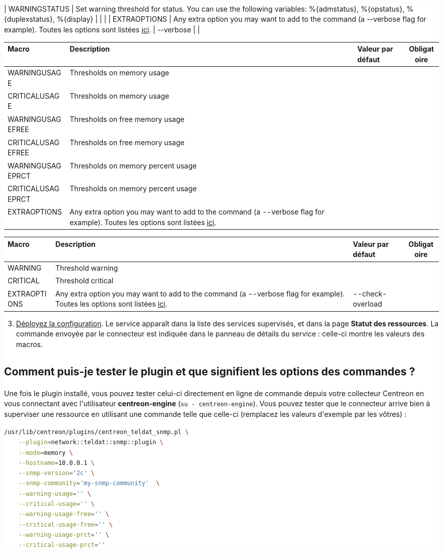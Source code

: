 | WARNINGSTATUS      | Set warning threshold for status. You can use the following variables: %\{admstatus\}, %\{opstatus\}, %\{duplexstatus\}, %\{display\}                    |                                                      |             |
| EXTRAOPTIONS       | Any extra option you may want to add to the command (a --verbose flag for example). Toutes les options sont listées [ici](#options-disponibles). | --verbose                                            |             |

</TabItem>
<TabItem value="Memory" label="Memory">

| Macro             | Description                                                                                        | Valeur par défaut | Obligatoire |
|:------------------|:-------------------------------------------------------------------------------------------------------------------------------------------------------------|:------------------|:-----------:|
|  WARNINGUSAGE      | Thresholds on memory usage                                                                                                                                   |                   |             |
| CRITICALUSAGE     | Thresholds on memory usage                                                                                                                                   |                   |             |
| WARNINGUSAGEFREE  | Thresholds on free memory usage                                                                                                                              |                   |             |
| CRITICALUSAGEFREE | Thresholds on free memory usage                                                                                                                              |                   |             |
| WARNINGUSAGEPRCT  | Thresholds on memory percent usage                                                                                                                           |                   |             |
| CRITICALUSAGEPRCT | Thresholds on memory percent usage                                                                                                                           |                   |             
| EXTRAOPTIONS      | Any extra option you may want to add to the command (a --verbose flag for example). Toutes les options sont listées [ici](#options-disponibles). |                   |             |

</TabItem>
<TabItem value="Uptime" label="Uptime">

| Macro        | Description                                                                                        | Valeur par défaut | Obligatoire |
|:-------------|:-------------------------------------------------------------------------------------------------------------------------------------------------|:------------------|:-----------:|
| WARNING      | Threshold warning                                                                                                                                |                   |             |
| CRITICAL     | Threshold critical                                                                                                                               |                   |             |
| EXTRAOPTIONS | Any extra option you may want to add to the command (a --verbose flag for example). Toutes les options sont listées [ici](#options-disponibles). | --check-overload  |             |

</TabItem>
</Tabs>

3. [Déployez la configuration](/docs/monitoring/monitoring-servers/deploying-a-configuration). Le service apparaît dans la liste des services supervisés, et dans la page **Statut des ressources**. La commande envoyée par le connecteur est indiquée dans le panneau de détails du service : celle-ci montre les valeurs des macros.

## Comment puis-je tester le plugin et que signifient les options des commandes ?

Une fois le plugin installé, vous pouvez tester celui-ci directement en ligne
de commande depuis votre collecteur Centreon en vous connectant avec
l'utilisateur **centreon-engine** (`su - centreon-engine`). Vous pouvez tester
que le connecteur arrive bien à superviser une ressource en utilisant une commande
telle que celle-ci (remplacez les valeurs d'exemple par les vôtres) :

```bash
/usr/lib/centreon/plugins/centreon_teldat_snmp.pl \
	--plugin=network::teldat::snmp::plugin \
	--mode=memory \
	--hostname=10.0.0.1 \
	--snmp-version='2c' \
	--snmp-community='my-snmp-community'  \
	--warning-usage='' \
	--critical-usage='' \
	--warning-usage-free='' \
	--critical-usage-free='' \
	--warning-usage-prct='' \
	--critical-usage-prct='' 
```
